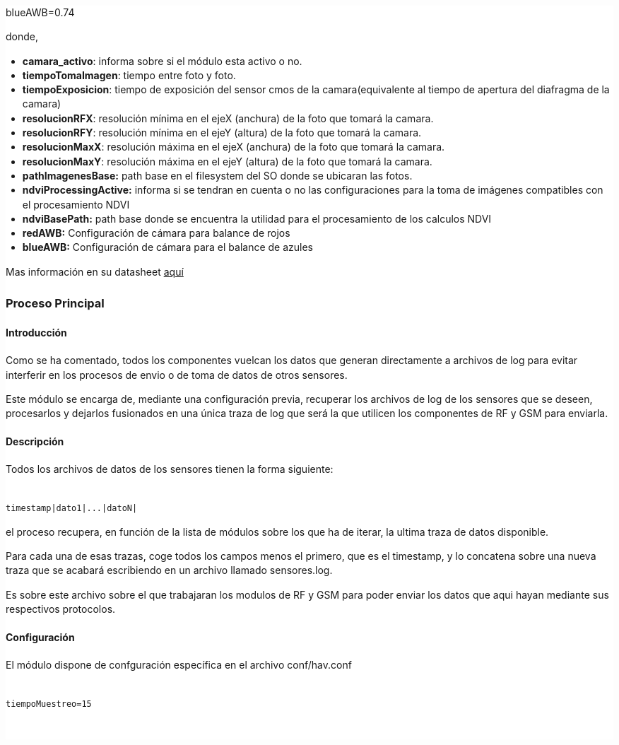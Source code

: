 blueAWB=0.74
</code>

donde,

* <b>camara_activo</b>: informa sobre si el módulo esta activo o no.
* <b>tiempoTomaImagen</b>: tiempo entre foto y foto.
* <b>tiempoExposicion</b>: tiempo de exposición del sensor cmos de la camara(equivalente al tiempo de apertura del diafragma de la camara)
* <b>resolucionRFX</b>: resolución mínima en el ejeX (anchura) de la foto que tomará la camara.
* <b>resolucionRFY</b>: resolución mínima en el ejeY (altura) de la foto que tomará la camara.
* <b>resolucionMaxX</b>: resolución máxima en el ejeX (anchura) de la foto que tomará la camara.
* <b>resolucionMaxY</b>: resolución máxima en el ejeY (altura) de la foto que tomará la camara.
* <b>pathImagenesBase:</b> path base en el filesystem del SO donde se ubicaran las fotos.
* <b>ndviProcessingActive:</b> informa si se tendran en cuenta o no las configuraciones para la toma de imágenes compatibles con el procesamiento NDVI
* <b>ndviBasePath:</b> path base donde se encuentra la utilidad para el procesamiento de los calculos NDVI
* <b>redAWB:</b> Configuración de cámara para balance de rojos
* <b>blueAWB:</b> Configuración de cámara para el balance de azules

Mas información en su datasheet [aquí](https://www.raspberrypi.org/documentation/hardware/camera/)

### Proceso Principal

#### Introducción

Como se ha comentado, todos los componentes vuelcan los datos que generan directamente a archivos de log para evitar interferir en los procesos de envio o de toma de datos de otros sensores.

Este módulo se encarga de, mediante una configuración previa, recuperar los archivos de log de los sensores que se deseen, procesarlos y dejarlos fusionados en una única traza de log que será la que utilicen los componentes de RF y GSM para enviarla.

#### Descripción

Todos los archivos de datos de los sensores tienen la forma siguiente:

<code>
timestamp|dato1|...|datoN|
</code>

el proceso recupera, en función de la lista de módulos sobre los que ha de iterar, la ultima traza de datos disponible.

Para cada una de esas trazas, coge todos los campos menos el primero, que es el timestamp, y lo concatena sobre una nueva traza que se acabará escribiendo en un archivo llamado sensores.log.

Es sobre este archivo sobre el que trabajaran los modulos de RF y GSM para poder enviar los datos que aqui hayan mediante sus respectivos protocolos.

#### Configuración

El módulo dispone de confguración específica en el archivo conf/hav.conf

<code>
tiempoMuestreo=15
